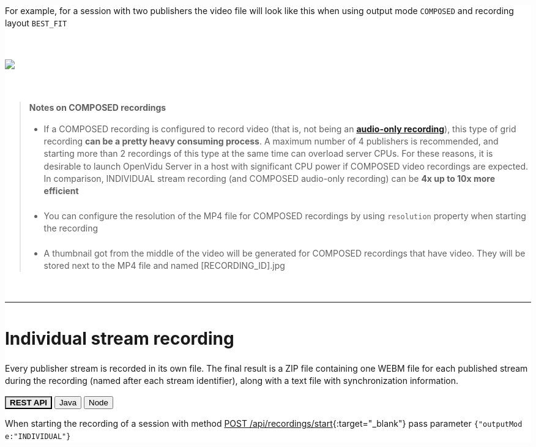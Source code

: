 For example, for a session with two publishers the video file will look like this when using output mode `COMPOSED` and recording layout `BEST_FIT`

<br>

<p>
    <img class="img-responsive" src="./img/docs/advanced-features/recorded-video.png">
</p>

<br>

> **Notes on COMPOSED recordings**<br>
>
> - If a COMPOSED recording is configured to record video (that is, not being an **[audio-only recording](#audio-only-and-video-only-recordings)**), this type of grid recording **can be a pretty heavy consuming process**. A maximum number of 4 publishers is recommended, and starting more than 2 recordings of this type at the same time can overload server CPUs. For these reasons, it is desirable to launch OpenVidu Server in a host with significant CPU power if COMPOSED video recordings are expected. In comparison, INDIVIDUAL stream recording (and COMPOSED audio-only recording) can be **4x up to 10x more efficient**<br><br>
> - You can configure the resolution of the MP4 file for COMPOSED recordings by using `resolution` property when starting the recording<br><br>
> - A thumbnail got from the middle of the video will be generated for COMPOSED recordings that have video. They will be stored next to the MP4 file and named [RECORDING_ID].jpg

<br>

---

# Individual stream recording

Every publisher stream is recorded in its own file. The final result is a ZIP file containing one WEBM file for each published stream during the recording (named after each stream identifier), along with a text file with synchronization information.

<div class="lang-tabs-container" markdown="1">

<div class="lang-tabs-header">
  <button class="lang-tabs-btn" onclick="changeLangTab(event)" style="background-color: #e8e8e8; font-weight: bold">REST API</button>
  <button class="lang-tabs-btn" onclick="changeLangTab(event)">Java</button>
  <button class="lang-tabs-btn" onclick="changeLangTab(event)">Node</button>
</div>

<div id="rest-api" class="lang-tabs-content" markdown="1">

When starting the recording of a session with method [POST /api/recordings/start](/reference-docs/REST-API#post-apirecordingsstart){:target="_blank"} pass parameter `{"outputMode:"INDIVIDUAL"}`

</div>

<div id="java" class="lang-tabs-content" style="display:none" markdown="1">

```java
RecordingProperties properties = new RecordingProperties.Builder()
    .outputMode(Recording.OutputMode.INDIVIDUAL)
    .build();
Recording recording = openVidu.startRecording(session.getSessionId(), properties);
```
